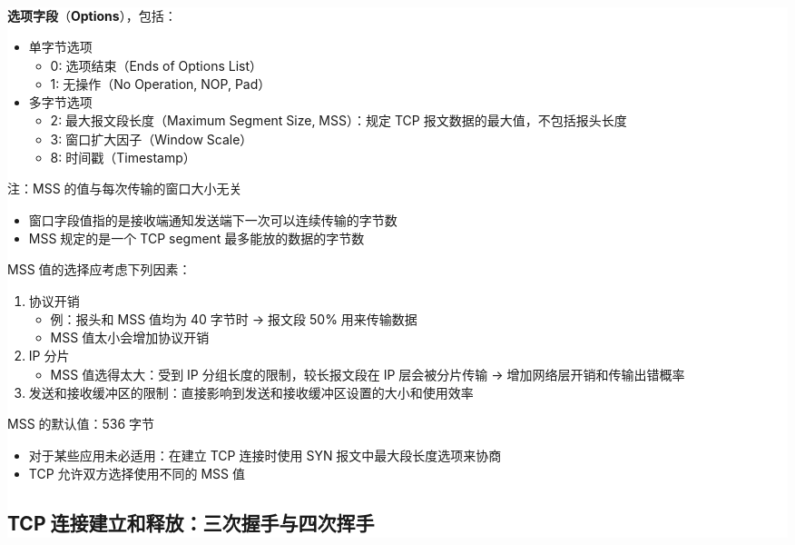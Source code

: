 **选项字段**（**Options**），包括：
* 单字节选项
    * 0: 选项结束（Ends of Options List）
    * 1: 无操作（No Operation, NOP, Pad）
* 多字节选项
    * 2: 最大报文段长度（Maximum Segment Size, MSS）：规定 TCP 报文数据的最大值，不包括报头长度
    * 3: 窗口扩大因子（Window Scale）
    * 8: 时间戳（Timestamp）

注：MSS 的值与每次传输的窗口大小无关
* 窗口字段值指的是接收端通知发送端下一次可以连续传输的字节数
* MSS 规定的是一个 TCP segment 最多能放的数据的字节数

MSS 值的选择应考虑下列因素：

1. 协议开销
    * 例：报头和 MSS 值均为 40 字节时 -> 报文段 50% 用来传输数据
    * MSS 值太小会增加协议开销
2. IP 分片
    * MSS 值选得太大：受到 IP 分组长度的限制，较长报文段在 IP 层会被分片传输 -> 增加网络层开销和传输出错概率
3. 发送和接收缓冲区的限制：直接影响到发送和接收缓冲区设置的大小和使用效率

MSS 的默认值：536 字节
* 对于某些应用未必适用：在建立 TCP 连接时使用 SYN 报文中最大段长度选项来协商
* TCP 允许双方选择使用不同的 MSS 值


## TCP 连接建立和释放：三次握手与四次挥手
